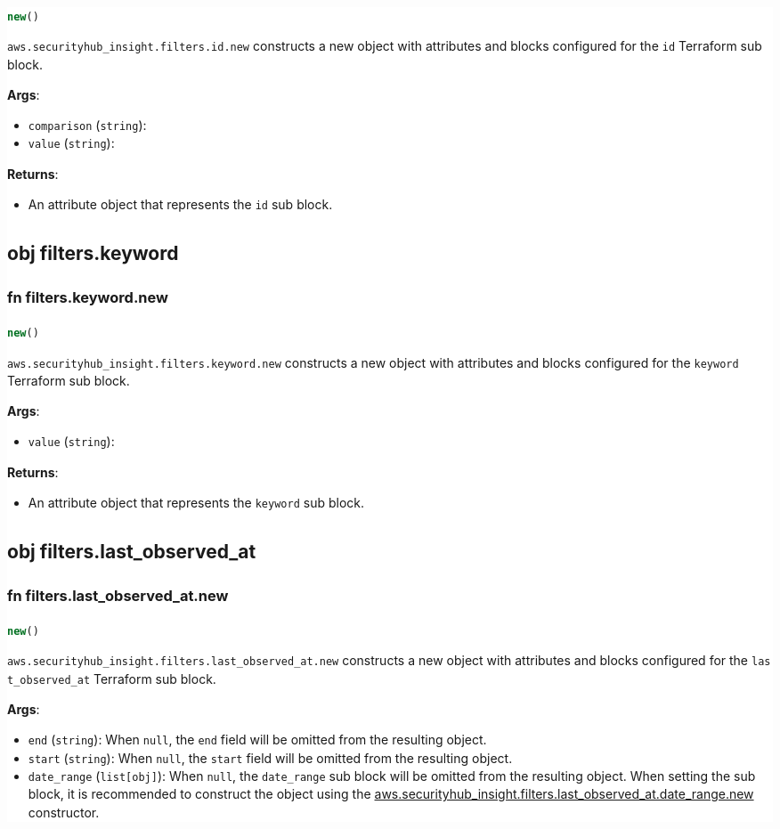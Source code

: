 ```ts
new()
```


`aws.securityhub_insight.filters.id.new` constructs a new object with attributes and blocks configured for the `id`
Terraform sub block.



**Args**:
  - `comparison` (`string`): 
  - `value` (`string`): 

**Returns**:
  - An attribute object that represents the `id` sub block.


## obj filters.keyword



### fn filters.keyword.new

```ts
new()
```


`aws.securityhub_insight.filters.keyword.new` constructs a new object with attributes and blocks configured for the `keyword`
Terraform sub block.



**Args**:
  - `value` (`string`): 

**Returns**:
  - An attribute object that represents the `keyword` sub block.


## obj filters.last_observed_at



### fn filters.last_observed_at.new

```ts
new()
```


`aws.securityhub_insight.filters.last_observed_at.new` constructs a new object with attributes and blocks configured for the `last_observed_at`
Terraform sub block.



**Args**:
  - `end` (`string`):  When `null`, the `end` field will be omitted from the resulting object.
  - `start` (`string`):  When `null`, the `start` field will be omitted from the resulting object.
  - `date_range` (`list[obj]`):  When `null`, the `date_range` sub block will be omitted from the resulting object. When setting the sub block, it is recommended to construct the object using the [aws.securityhub_insight.filters.last_observed_at.date_range.new](#fn-securityhub_insightfiltersdate_rangenew) constructor.
